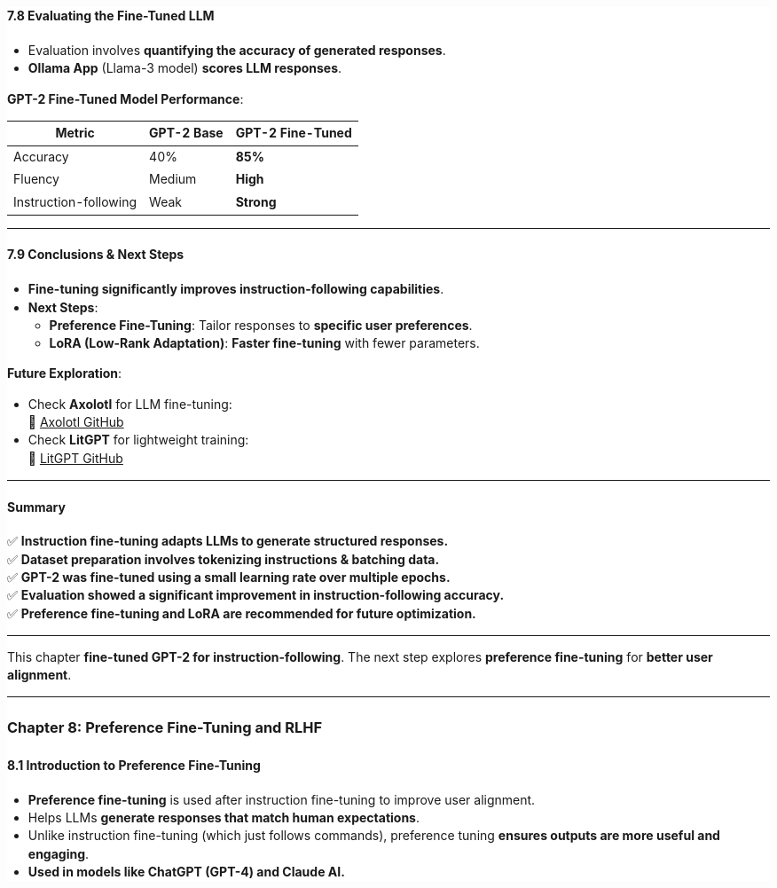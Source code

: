 #### **7.8 Evaluating the Fine-Tuned LLM**

* Evaluation involves **quantifying the accuracy of generated responses**.
* **Ollama App** (Llama-3 model) **scores LLM responses**.

**GPT-2 Fine-Tuned Model Performance**:

| **Metric**            | **GPT-2 Base** | **GPT-2 Fine-Tuned** |
| --------------------- | -------------- | -------------------- |
| Accuracy              | 40%            | **85%**              |
| Fluency               | Medium         | **High**             |
| Instruction-following | Weak           | **Strong**           |

***

#### **7.9 Conclusions & Next Steps**

* **Fine-tuning significantly improves instruction-following capabilities**.
* **Next Steps**:
  * **Preference Fine-Tuning**: Tailor responses to **specific user preferences**.
  * **LoRA (Low-Rank Adaptation)**: **Faster fine-tuning** with fewer parameters.

**Future Exploration**:

* Check **Axolotl** for LLM fine-tuning:\
  🔗 [Axolotl GitHub](https://github.com/OpenAccess-AI-Collective/axolotl)
* Check **LitGPT** for lightweight training:\
  🔗 [LitGPT GitHub](https://github.com/Lightning-AI/litgpt)

***

#### **Summary**

✅ **Instruction fine-tuning adapts LLMs to generate structured responses.**\
✅ **Dataset preparation involves tokenizing instructions & batching data.**\
✅ **GPT-2 was fine-tuned using a small learning rate over multiple epochs.**\
✅ **Evaluation showed a significant improvement in instruction-following accuracy.**\
✅ **Preference fine-tuning and LoRA are recommended for future optimization.**

***

This chapter **fine-tuned GPT-2 for instruction-following**. The next step explores **preference fine-tuning** for **better user alignment**.



***

### **Chapter 8: Preference Fine-Tuning and RLHF**

#### **8.1 Introduction to Preference Fine-Tuning**

* **Preference fine-tuning** is used after instruction fine-tuning to improve user alignment.
* Helps LLMs **generate responses that match human expectations**.
* Unlike instruction fine-tuning (which just follows commands), preference tuning **ensures outputs are more useful and engaging**.
* **Used in models like ChatGPT (GPT-4) and Claude AI.**
